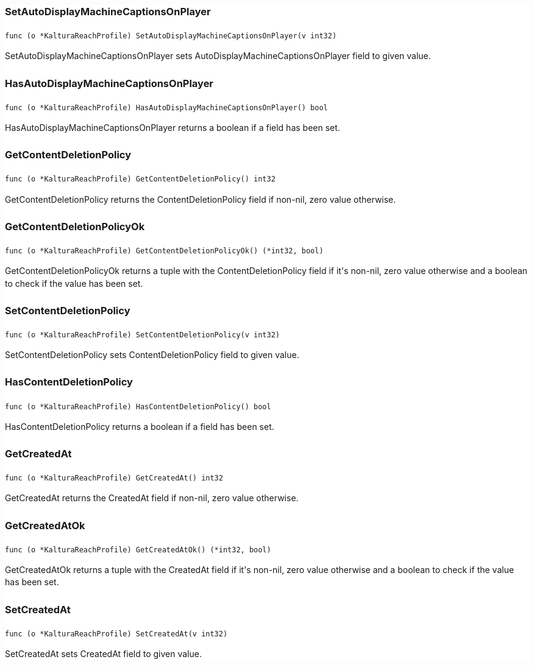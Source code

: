 ### SetAutoDisplayMachineCaptionsOnPlayer

`func (o *KalturaReachProfile) SetAutoDisplayMachineCaptionsOnPlayer(v int32)`

SetAutoDisplayMachineCaptionsOnPlayer sets AutoDisplayMachineCaptionsOnPlayer field to given value.

### HasAutoDisplayMachineCaptionsOnPlayer

`func (o *KalturaReachProfile) HasAutoDisplayMachineCaptionsOnPlayer() bool`

HasAutoDisplayMachineCaptionsOnPlayer returns a boolean if a field has been set.

### GetContentDeletionPolicy

`func (o *KalturaReachProfile) GetContentDeletionPolicy() int32`

GetContentDeletionPolicy returns the ContentDeletionPolicy field if non-nil, zero value otherwise.

### GetContentDeletionPolicyOk

`func (o *KalturaReachProfile) GetContentDeletionPolicyOk() (*int32, bool)`

GetContentDeletionPolicyOk returns a tuple with the ContentDeletionPolicy field if it's non-nil, zero value otherwise
and a boolean to check if the value has been set.

### SetContentDeletionPolicy

`func (o *KalturaReachProfile) SetContentDeletionPolicy(v int32)`

SetContentDeletionPolicy sets ContentDeletionPolicy field to given value.

### HasContentDeletionPolicy

`func (o *KalturaReachProfile) HasContentDeletionPolicy() bool`

HasContentDeletionPolicy returns a boolean if a field has been set.

### GetCreatedAt

`func (o *KalturaReachProfile) GetCreatedAt() int32`

GetCreatedAt returns the CreatedAt field if non-nil, zero value otherwise.

### GetCreatedAtOk

`func (o *KalturaReachProfile) GetCreatedAtOk() (*int32, bool)`

GetCreatedAtOk returns a tuple with the CreatedAt field if it's non-nil, zero value otherwise
and a boolean to check if the value has been set.

### SetCreatedAt

`func (o *KalturaReachProfile) SetCreatedAt(v int32)`

SetCreatedAt sets CreatedAt field to given value.
